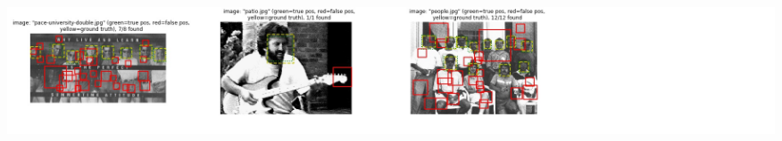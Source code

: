 <img src="../code/visualizations/detections_pace-university-double.jpg" width="24%"/>
</td>
</tr>

<tr>
<td>
<img src="../code/visualizations/detections_patio.jpg" width="24%"/>
<img src="../code/visualizations/detections_people.jpg" width="24%"/>